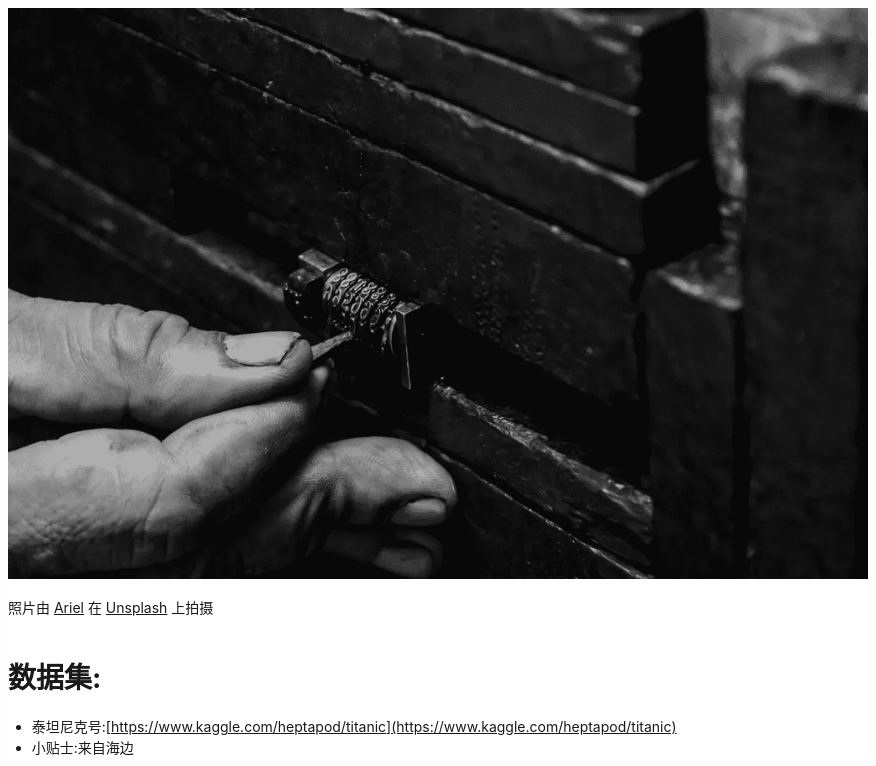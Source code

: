 ![](img/5d28f92dc6c71e4d80442f597708e33c.png)

照片由 [Ariel](https://unsplash.com/@arielbesagar?utm_source=unsplash&utm_medium=referral&utm_content=creditCopyText) 在 [Unsplash](https://unsplash.com/s/photos/black-box?utm_source=unsplash&utm_medium=referral&utm_content=creditCopyText) 上拍摄

# 数据集:

*   泰坦尼克号:[https://www.kaggle.com/heptapod/titanic](https://www.kaggle.com/heptapod/titanic)
*   小贴士:来自海边